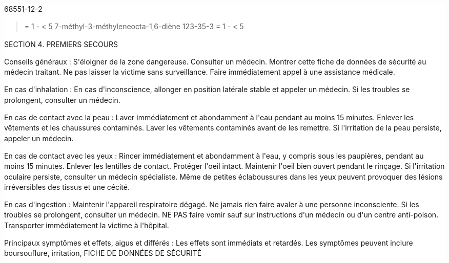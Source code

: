 68551-12-2 
>= 1 - < 5 
7-méthyl-3-méthyleneocta-1,6-diène 
123-35-3 
>= 1 - < 5 
 
SECTION 4. PREMIERS SECOURS 
 
Conseils généraux 
: S'éloigner de la zone dangereuse. 
Consulter un médecin. 
Montrer cette fiche de données de sécurité au médecin 
traitant. 
Ne pas laisser la victime sans surveillance. 
Faire immédiatement appel à une assistance médicale. 
 
En cas d'inhalation 
: En cas d'inconscience, allonger en position latérale stable et 
appeler un médecin. 
Si les troubles se prolongent, consulter un médecin. 
 
En cas de contact avec la 
peau 
: Laver immédiatement et abondamment à l'eau pendant au 
moins 15 minutes. 
Enlever les vêtements et les chaussures contaminés. 
Laver les vêtements contaminés avant de les remettre. 
Si l'irritation de la peau persiste, appeler un médecin. 
 
En cas de contact avec les 
yeux 
: Rincer immédiatement et abondamment à l'eau, y compris 
sous les paupières, pendant au moins 15 minutes. 
Enlever les lentilles de contact. 
Protéger l'oeil intact. 
Maintenir l'oeil bien ouvert pendant le rinçage. 
Si l'irritation oculaire persiste, consulter un médecin 
spécialiste. 
Même de petites éclaboussures dans les yeux peuvent 
provoquer des lésions irréversibles des tissus et une cécité. 
 
En cas d'ingestion 
: Maintenir l'appareil respiratoire dégagé. 
Ne jamais rien faire avaler à une personne inconsciente. 
Si les troubles se prolongent, consulter un médecin. 
NE PAS faire vomir sauf sur instructions d'un médecin ou d'un 
centre anti-poison. 
Transporter immédiatement la victime à l'hôpital. 
 
Principaux symptômes et 
effets, aigus et différés 
: Les effets sont immédiats et retardés. 
Les symptômes peuvent inclure boursouflure, irritation, 
FICHE DE DONNÉES DE SÉCURITÉ 
 
